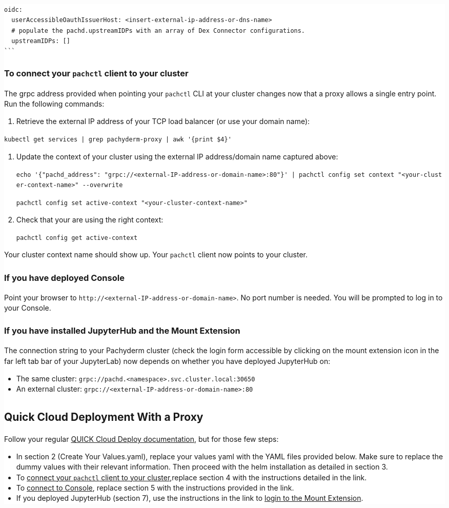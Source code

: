    oidc:
      userAccessibleOauthIssuerHost: <insert-external-ip-address-or-dns-name>
      # populate the pachd.upstreamIDPs with an array of Dex Connector configurations.
      upstreamIDPs: []
    ```

### To connect your `pachctl` client to your cluster
The grpc address provided when pointing your `pachctl` CLI at your cluster changes now that a proxy allows a single entry point.
Run the following commands:

1. Retrieve the external IP address of your TCP load balancer (or use your domain name):
  ```shell
  kubectl get services | grep pachyderm-proxy | awk '{print $4}'
  ```
1. Update the context of your cluster using the external IP address/domain name captured above:

    ```shell
    echo '{"pachd_address": "grpc://<external-IP-address-or-domain-name>:80"}' | pachctl config set context "<your-cluster-context-name>" --overwrite
    ```
    ```shell
    pachctl config set active-context "<your-cluster-context-name>"
    ```

1. Check that your are using the right context: 

    ```shell
    pachctl config get active-context
    ```

  Your cluster context name should show up. Your `pachctl` client now points to your cluster.

### If you have deployed **Console**
Point your browser to `http://<external-IP-address-or-domain-name>`. No port number is needed. You will be prompted to log in to your Console.

### If you have installed **JupyterHub and the Mount Extension**
The connection string to your Pachyderm cluster (check the login form accessible by clicking on the mount extension icon in the far left tab bar of your JupyterLab) now depends on whether you have deployed JupyterHub on:

- The same cluster: `grpc://pachd.<namespace>.svc.cluster.local:30650`
- An external cluster: `grpc://<external-IP-address-or-domain-name>:80`

## Quick Cloud Deployment With a Proxy

Follow your regular [QUICK Cloud Deploy documentation](../quickstart/), but for those few steps:

- In section 2 (Create Your Values.yaml), replace your values yaml with the YAML files provided below. Make sure to replace the dummy values with their relevant information. Then proceed with the helm installation as detailed in section 3. 
- To [connect your `pachctl` client to your cluster](#to-connect-your-pachctl-client-to-your-cluster),replace section 4 with the instructions detailed in the link.
- To [connect to Console](#if-you-have-deployed-console), replace section 5 with the instructions provided in the link.
- If you deployed JupyterHub (section 7), use the instructions in the link to [login to the Mount Extension](#if-you-have-installed-jupyterhub-and-the-mount-extension). 
